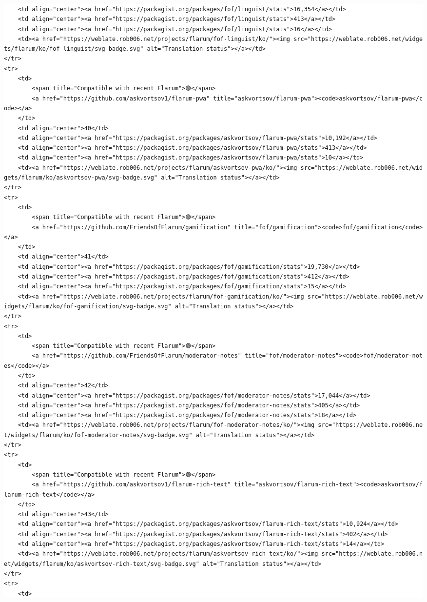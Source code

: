 		<td align="center"><a href="https://packagist.org/packages/fof/linguist/stats">16,354</a></td>
		<td align="center"><a href="https://packagist.org/packages/fof/linguist/stats">413</a></td>
		<td align="center"><a href="https://packagist.org/packages/fof/linguist/stats">16</a></td>
		<td><a href="https://weblate.rob006.net/projects/flarum/fof-linguist/ko/"><img src="https://weblate.rob006.net/widgets/flarum/ko/fof-linguist/svg-badge.svg" alt="Translation status"></a></td>
	</tr>
	<tr>
		<td>
			<span title="Compatible with recent Flarum">🟢</span>
			<a href="https://github.com/askvortsov1/flarum-pwa" title="askvortsov/flarum-pwa"><code>askvortsov/flarum-pwa</code></a>
		</td>
		<td align="center">40</td>
		<td align="center"><a href="https://packagist.org/packages/askvortsov/flarum-pwa/stats">10,192</a></td>
		<td align="center"><a href="https://packagist.org/packages/askvortsov/flarum-pwa/stats">413</a></td>
		<td align="center"><a href="https://packagist.org/packages/askvortsov/flarum-pwa/stats">10</a></td>
		<td><a href="https://weblate.rob006.net/projects/flarum/askvortsov-pwa/ko/"><img src="https://weblate.rob006.net/widgets/flarum/ko/askvortsov-pwa/svg-badge.svg" alt="Translation status"></a></td>
	</tr>
	<tr>
		<td>
			<span title="Compatible with recent Flarum">🟢</span>
			<a href="https://github.com/FriendsOfFlarum/gamification" title="fof/gamification"><code>fof/gamification</code></a>
		</td>
		<td align="center">41</td>
		<td align="center"><a href="https://packagist.org/packages/fof/gamification/stats">19,730</a></td>
		<td align="center"><a href="https://packagist.org/packages/fof/gamification/stats">412</a></td>
		<td align="center"><a href="https://packagist.org/packages/fof/gamification/stats">15</a></td>
		<td><a href="https://weblate.rob006.net/projects/flarum/fof-gamification/ko/"><img src="https://weblate.rob006.net/widgets/flarum/ko/fof-gamification/svg-badge.svg" alt="Translation status"></a></td>
	</tr>
	<tr>
		<td>
			<span title="Compatible with recent Flarum">🟢</span>
			<a href="https://github.com/FriendsOfFlarum/moderator-notes" title="fof/moderator-notes"><code>fof/moderator-notes</code></a>
		</td>
		<td align="center">42</td>
		<td align="center"><a href="https://packagist.org/packages/fof/moderator-notes/stats">17,044</a></td>
		<td align="center"><a href="https://packagist.org/packages/fof/moderator-notes/stats">405</a></td>
		<td align="center"><a href="https://packagist.org/packages/fof/moderator-notes/stats">18</a></td>
		<td><a href="https://weblate.rob006.net/projects/flarum/fof-moderator-notes/ko/"><img src="https://weblate.rob006.net/widgets/flarum/ko/fof-moderator-notes/svg-badge.svg" alt="Translation status"></a></td>
	</tr>
	<tr>
		<td>
			<span title="Compatible with recent Flarum">🟢</span>
			<a href="https://github.com/askvortsov1/flarum-rich-text" title="askvortsov/flarum-rich-text"><code>askvortsov/flarum-rich-text</code></a>
		</td>
		<td align="center">43</td>
		<td align="center"><a href="https://packagist.org/packages/askvortsov/flarum-rich-text/stats">10,924</a></td>
		<td align="center"><a href="https://packagist.org/packages/askvortsov/flarum-rich-text/stats">402</a></td>
		<td align="center"><a href="https://packagist.org/packages/askvortsov/flarum-rich-text/stats">14</a></td>
		<td><a href="https://weblate.rob006.net/projects/flarum/askvortsov-rich-text/ko/"><img src="https://weblate.rob006.net/widgets/flarum/ko/askvortsov-rich-text/svg-badge.svg" alt="Translation status"></a></td>
	</tr>
	<tr>
		<td>